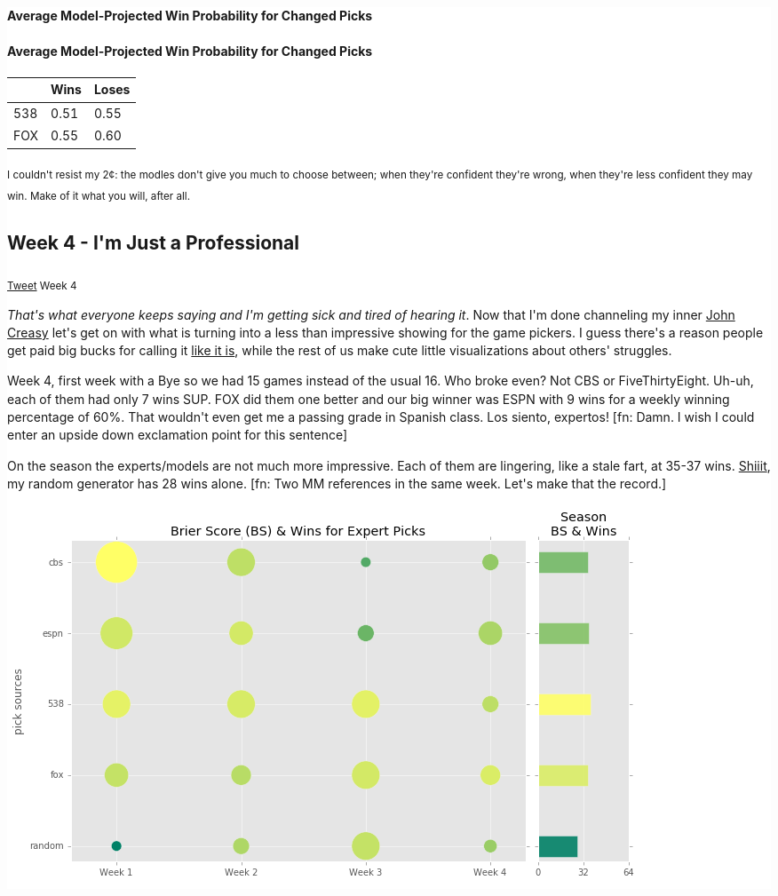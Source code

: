 **Average Model-Projected Win Probability for Changed Picks** 

<h4 id="week5WinProb">Average Model-Projected Win Probability for Changed Picks</h4>

||Wins|Loses|
|---|---|---|
|538|0.51|0.55|
|FOX|0.55|0.60|

<sub>I couldn't resist my 2¢: the modles don't give you much to choose between; when they're confident they're wrong, when they're less confident they may win. Make of it what you will, after all.</sub>

## Week 4 - I'm Just a Professional
<sub><a href="http://bit.ly/2d3tw04">Tweet</a> Week 4</sub>

_That's what everyone keeps saying and I'm getting sick and tired of hearing it_. Now that I'm done channeling my inner <a href="https://youtu.be/DYa6FNKSgbk" target="_blank">John Creasy</a> let's get on with what is turning into a less than impressive showing for the game pickers. I guess there's a reason people get paid big bucks for calling it <a href="http://www.imdb.com/title/tt0417217/?ref_=nm_flmg_act_26" target="_blank">like it is</a>, while the rest of us make cute little visualizations about others' struggles. 

Week 4, first week with a Bye so we had 15 games instead of the usual 16. Who broke even? Not CBS or FiveThirtyEight. Uh-uh, each of them had only 7 wins SUP. FOX did them one better and our big winner was ESPN with 9 wins for a weekly winning percentage of 60%. That wouldn't even get me a passing grade in Spanish class. Los siento, expertos! [fn: Damn. I wish I could enter an upside down exclamation point for this sentence] 

On the season the experts/models are not much more impressive. Each of them are lingering, like a stale fart, at 35-37 wins. <a href="https://www.youtube.com/watch?v=oOoqtsNReIU" target="_blank">Shiiit</a>, my random generator has 28 wins alone. [fn: Two MM references in the same week. Let's make that the record.] 

<img src="/gallery/2016/football-picks/bs_wins_wk04b.png" alt="bs_wins_wk04" /><br>
